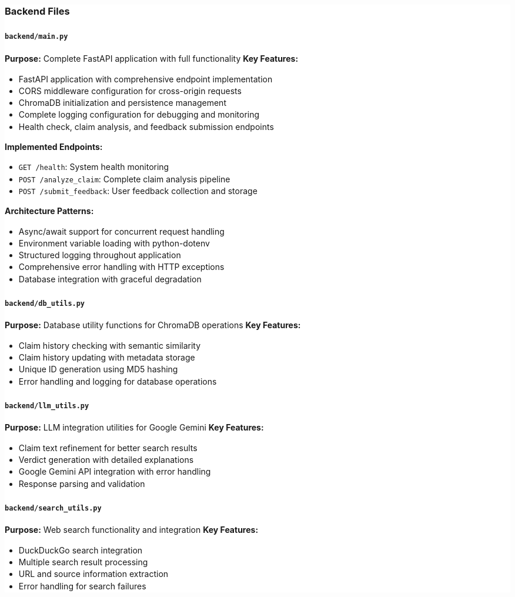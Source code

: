 ### Backend Files

#### `backend/main.py`

**Purpose:** Complete FastAPI application with full functionality
**Key Features:**

- FastAPI application with comprehensive endpoint implementation
- CORS middleware configuration for cross-origin requests
- ChromaDB initialization and persistence management
- Complete logging configuration for debugging and monitoring
- Health check, claim analysis, and feedback submission endpoints

**Implemented Endpoints:**

- `GET /health`: System health monitoring
- `POST /analyze_claim`: Complete claim analysis pipeline
- `POST /submit_feedback`: User feedback collection and storage

**Architecture Patterns:**

- Async/await support for concurrent request handling
- Environment variable loading with python-dotenv
- Structured logging throughout application
- Comprehensive error handling with HTTP exceptions
- Database integration with graceful degradation

#### `backend/db_utils.py`

**Purpose:** Database utility functions for ChromaDB operations
**Key Features:**

- Claim history checking with semantic similarity
- Claim history updating with metadata storage
- Unique ID generation using MD5 hashing
- Error handling and logging for database operations

#### `backend/llm_utils.py`

**Purpose:** LLM integration utilities for Google Gemini
**Key Features:**

- Claim text refinement for better search results
- Verdict generation with detailed explanations
- Google Gemini API integration with error handling
- Response parsing and validation

#### `backend/search_utils.py`

**Purpose:** Web search functionality and integration
**Key Features:**

- DuckDuckGo search integration
- Multiple search result processing
- URL and source information extraction
- Error handling for search failures
